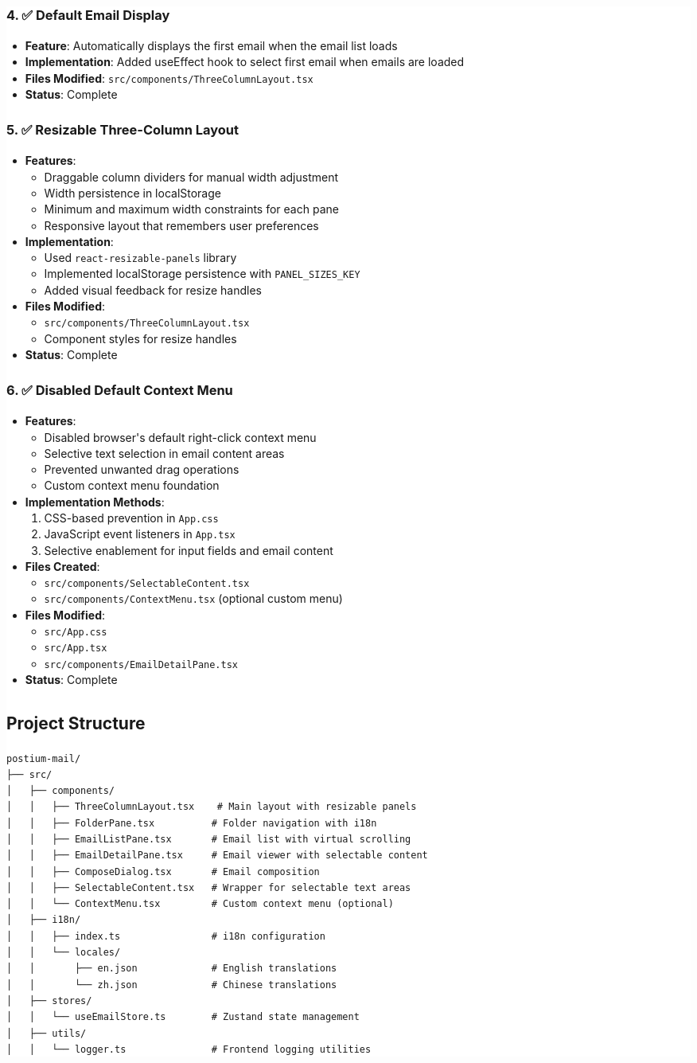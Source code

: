 ### 4. ✅ Default Email Display
- **Feature**: Automatically displays the first email when the email list loads
- **Implementation**: Added useEffect hook to select first email when emails are loaded
- **Files Modified**: `src/components/ThreeColumnLayout.tsx`
- **Status**: Complete

### 5. ✅ Resizable Three-Column Layout
- **Features**:
  - Draggable column dividers for manual width adjustment
  - Width persistence in localStorage
  - Minimum and maximum width constraints for each pane
  - Responsive layout that remembers user preferences
- **Implementation**:
  - Used `react-resizable-panels` library
  - Implemented localStorage persistence with `PANEL_SIZES_KEY`
  - Added visual feedback for resize handles
- **Files Modified**: 
  - `src/components/ThreeColumnLayout.tsx`
  - Component styles for resize handles
- **Status**: Complete

### 6. ✅ Disabled Default Context Menu
- **Features**:
  - Disabled browser's default right-click context menu
  - Selective text selection in email content areas
  - Prevented unwanted drag operations
  - Custom context menu foundation
- **Implementation Methods**:
  1. CSS-based prevention in `App.css`
  2. JavaScript event listeners in `App.tsx`
  3. Selective enablement for input fields and email content
- **Files Created**:
  - `src/components/SelectableContent.tsx`
  - `src/components/ContextMenu.tsx` (optional custom menu)
- **Files Modified**:
  - `src/App.css`
  - `src/App.tsx`
  - `src/components/EmailDetailPane.tsx`
- **Status**: Complete

## Project Structure

```
postium-mail/
├── src/
│   ├── components/
│   │   ├── ThreeColumnLayout.tsx    # Main layout with resizable panels
│   │   ├── FolderPane.tsx          # Folder navigation with i18n
│   │   ├── EmailListPane.tsx       # Email list with virtual scrolling
│   │   ├── EmailDetailPane.tsx     # Email viewer with selectable content
│   │   ├── ComposeDialog.tsx       # Email composition
│   │   ├── SelectableContent.tsx   # Wrapper for selectable text areas
│   │   └── ContextMenu.tsx         # Custom context menu (optional)
│   ├── i18n/
│   │   ├── index.ts                # i18n configuration
│   │   └── locales/
│   │       ├── en.json             # English translations
│   │       └── zh.json             # Chinese translations
│   ├── stores/
│   │   └── useEmailStore.ts        # Zustand state management
│   ├── utils/
│   │   └── logger.ts               # Frontend logging utilities
```